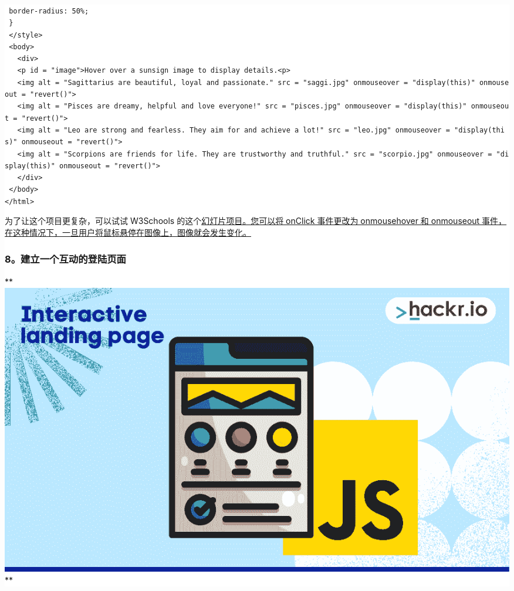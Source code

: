 ```
 border-radius: 50%;
 }
 </style>
 <body>
   <div>
   <p id = "image">Hover over a sunsign image to display details.<p>
   <img alt = "Sagittarius are beautiful, loyal and passionate." src = "saggi.jpg" onmouseover = "display(this)" onmouseout = "revert()">
   <img alt = "Pisces are dreamy, helpful and love everyone!" src = "pisces.jpg" onmouseover = "display(this)" onmouseout = "revert()">
   <img alt = "Leo are strong and fearless. They aim for and achieve a lot!" src = "leo.jpg" onmouseover = "display(this)" onmouseout = "revert()">
   <img alt = "Scorpions are friends for life. They are trustworthy and truthful." src = "scorpio.jpg" onmouseover = "display(this)" onmouseout = "revert()">
   </div>
 </body>
</html>
```

为了让这个项目更复杂，可以试试 W3Schools 的这个[幻灯片项目。您可以将 onClick 事件更改为 onmousehover 和 onmouseout 事件，在这种情况下，一旦用户将鼠标悬停在图像上，图像就会发生变化。](https://www.w3schools.com/howto/howto_js_slideshow.asp)

### **8。建立一个互动的登陆页面**

**![Build an Interactive Landing Page](img/805113d0d0eba058d391fa8aa75a6283.png)
**
